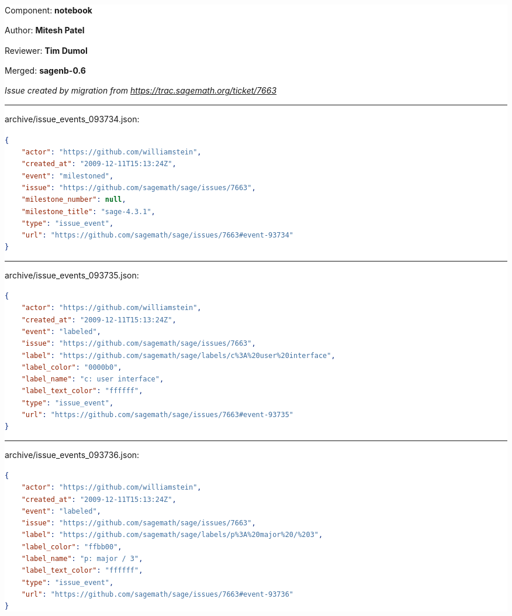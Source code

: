 Component: **notebook**

Author: **Mitesh Patel**

Reviewer: **Tim Dumol**

Merged: **sagenb-0.6**

_Issue created by migration from https://trac.sagemath.org/ticket/7663_





---

archive/issue_events_093734.json:
```json
{
    "actor": "https://github.com/williamstein",
    "created_at": "2009-12-11T15:13:24Z",
    "event": "milestoned",
    "issue": "https://github.com/sagemath/sage/issues/7663",
    "milestone_number": null,
    "milestone_title": "sage-4.3.1",
    "type": "issue_event",
    "url": "https://github.com/sagemath/sage/issues/7663#event-93734"
}
```



---

archive/issue_events_093735.json:
```json
{
    "actor": "https://github.com/williamstein",
    "created_at": "2009-12-11T15:13:24Z",
    "event": "labeled",
    "issue": "https://github.com/sagemath/sage/issues/7663",
    "label": "https://github.com/sagemath/sage/labels/c%3A%20user%20interface",
    "label_color": "0000b0",
    "label_name": "c: user interface",
    "label_text_color": "ffffff",
    "type": "issue_event",
    "url": "https://github.com/sagemath/sage/issues/7663#event-93735"
}
```



---

archive/issue_events_093736.json:
```json
{
    "actor": "https://github.com/williamstein",
    "created_at": "2009-12-11T15:13:24Z",
    "event": "labeled",
    "issue": "https://github.com/sagemath/sage/issues/7663",
    "label": "https://github.com/sagemath/sage/labels/p%3A%20major%20/%203",
    "label_color": "ffbb00",
    "label_name": "p: major / 3",
    "label_text_color": "ffffff",
    "type": "issue_event",
    "url": "https://github.com/sagemath/sage/issues/7663#event-93736"
}
```
